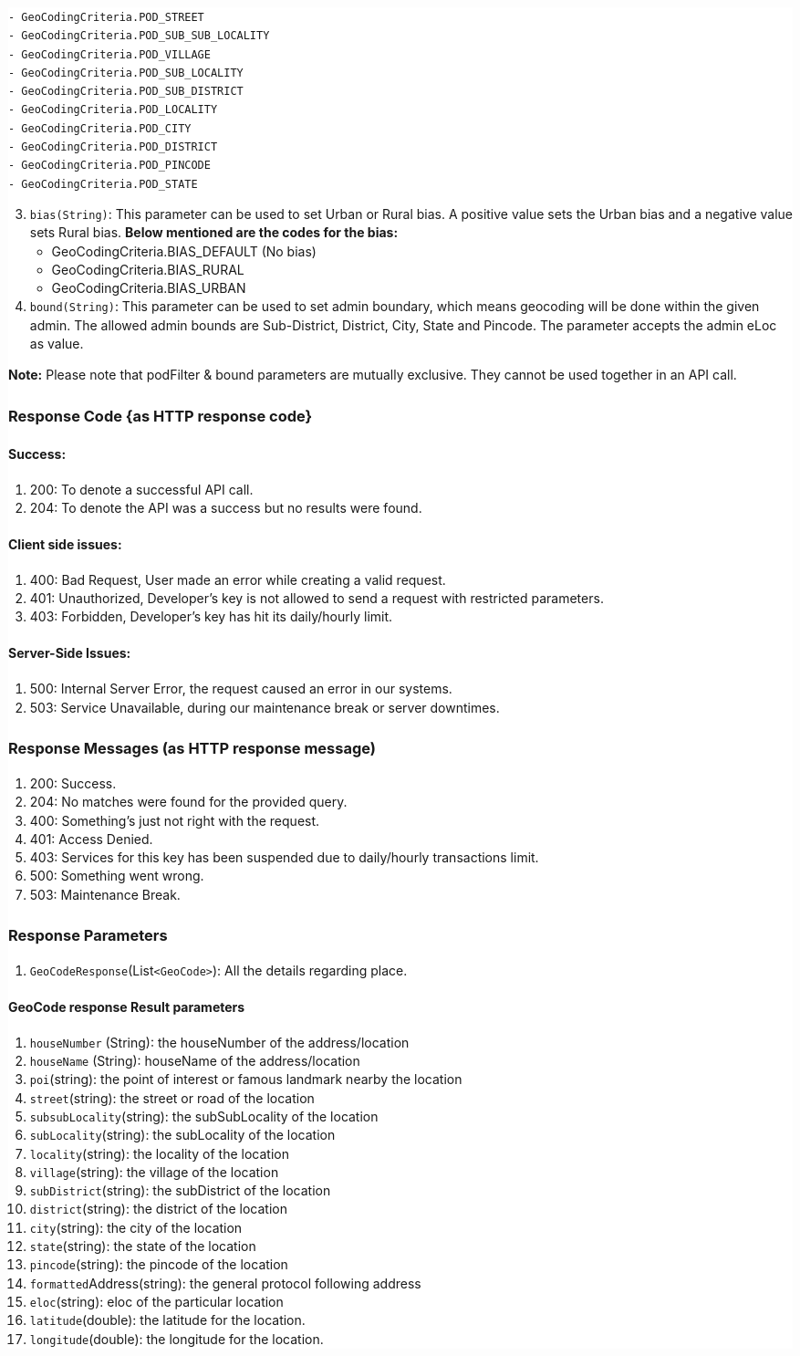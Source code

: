 	- GeoCodingCriteria.POD_STREET
	- GeoCodingCriteria.POD_SUB_SUB_LOCALITY
	- GeoCodingCriteria.POD_VILLAGE
	- GeoCodingCriteria.POD_SUB_LOCALITY
	- GeoCodingCriteria.POD_SUB_DISTRICT
	- GeoCodingCriteria.POD_LOCALITY
	- GeoCodingCriteria.POD_CITY
	- GeoCodingCriteria.POD_DISTRICT
	- GeoCodingCriteria.POD_PINCODE
	- GeoCodingCriteria.POD_STATE
3. ``bias(String)``: This parameter can be used to set Urban or Rural bias. A positive value sets the Urban bias and a negative value sets Rural bias. **Below mentioned are the codes for the bias:**
	- GeoCodingCriteria.BIAS_DEFAULT (No bias)
	- GeoCodingCriteria.BIAS_RURAL
	- GeoCodingCriteria.BIAS_URBAN
4. ``bound(String)``: This parameter can be used to set admin boundary, which means geocoding will be done within the given admin. The allowed admin bounds are Sub-District, District, City, State and Pincode. The parameter accepts the admin eLoc as value.

**Note:** Please note that podFilter & bound parameters are mutually exclusive. They cannot be used together in an API call.
### Response Code {as HTTP response code}
#### Success:
1.  200: To denote a successful API call.
2.  204: To denote the API was a success but no results were found.
#### Client side issues:
1.  400: Bad Request, User made an error while creating a valid request.
2.  401: Unauthorized, Developer’s key is not allowed to send a request with restricted parameters.
3.  403: Forbidden, Developer’s key has hit its daily/hourly limit.
#### Server-Side Issues:
1.  500: Internal Server Error, the request caused an error in our systems.
2.  503: Service Unavailable, during our maintenance break or server downtimes.
###  Response Messages (as HTTP response message)
1.  200: Success.
2.  204: No matches were found for the provided query.
3.  400: Something’s just not right with the request.
4.  401: Access Denied.
5.  403: Services for this key has been suspended due to daily/hourly transactions limit.
6.  500: Something went wrong.
7.  503: Maintenance Break.
### Response Parameters
1. ``GeoCodeResponse``(List``<GeoCode>``): All the details regarding place.
#### GeoCode response Result parameters
1. ``houseNumber`` (String): the houseNumber of the address/location
2. ``houseName`` (String):  houseName of the address/location
3.  `poi`(string): the point of interest or famous landmark nearby the location
4.  `street`(string): the street or road of the location
5.  `subsubLocality`(string): the subSubLocality of the location
6.  `subLocality`(string): the subLocality of the location
7.  `locality`(string): the locality of the location
8.  `village`(string): the village of the location
9.  `subDistrict`(string): the subDistrict of the location
10.  `district`(string): the district of the location
11.  `city`(string): the city of the location
12.  ``state``(string): the state of the location
13.  `pincode`(string): the pincode of the location
14.  `formatted`Address(string): the general protocol following address
15.  `eloc`(string): eloc of the particular location
16.  `latitude`(double): the latitude for the location.
17.  `longitude`(double): the longitude for the location.
